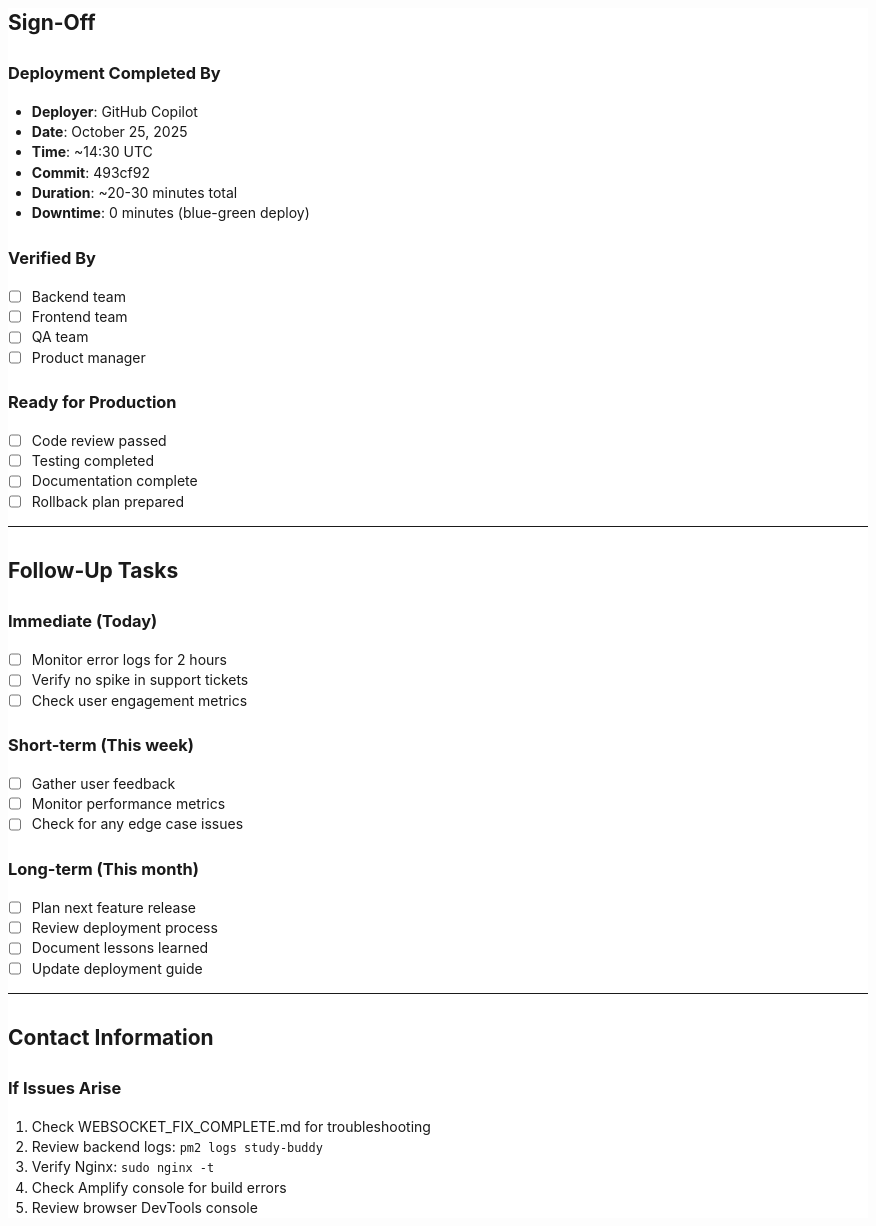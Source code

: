 
## Sign-Off

### Deployment Completed By
- **Deployer**: GitHub Copilot
- **Date**: October 25, 2025
- **Time**: ~14:30 UTC
- **Commit**: 493cf92
- **Duration**: ~20-30 minutes total
- **Downtime**: 0 minutes (blue-green deploy)

### Verified By
- [ ] Backend team
- [ ] Frontend team
- [ ] QA team
- [ ] Product manager

### Ready for Production
- [ ] Code review passed
- [ ] Testing completed
- [ ] Documentation complete
- [ ] Rollback plan prepared

---

## Follow-Up Tasks

### Immediate (Today)
- [ ] Monitor error logs for 2 hours
- [ ] Verify no spike in support tickets
- [ ] Check user engagement metrics

### Short-term (This week)
- [ ] Gather user feedback
- [ ] Monitor performance metrics
- [ ] Check for any edge case issues

### Long-term (This month)
- [ ] Plan next feature release
- [ ] Review deployment process
- [ ] Document lessons learned
- [ ] Update deployment guide

---

## Contact Information

### If Issues Arise
1. Check WEBSOCKET_FIX_COMPLETE.md for troubleshooting
2. Review backend logs: `pm2 logs study-buddy`
3. Verify Nginx: `sudo nginx -t`
4. Check Amplify console for build errors
5. Review browser DevTools console
